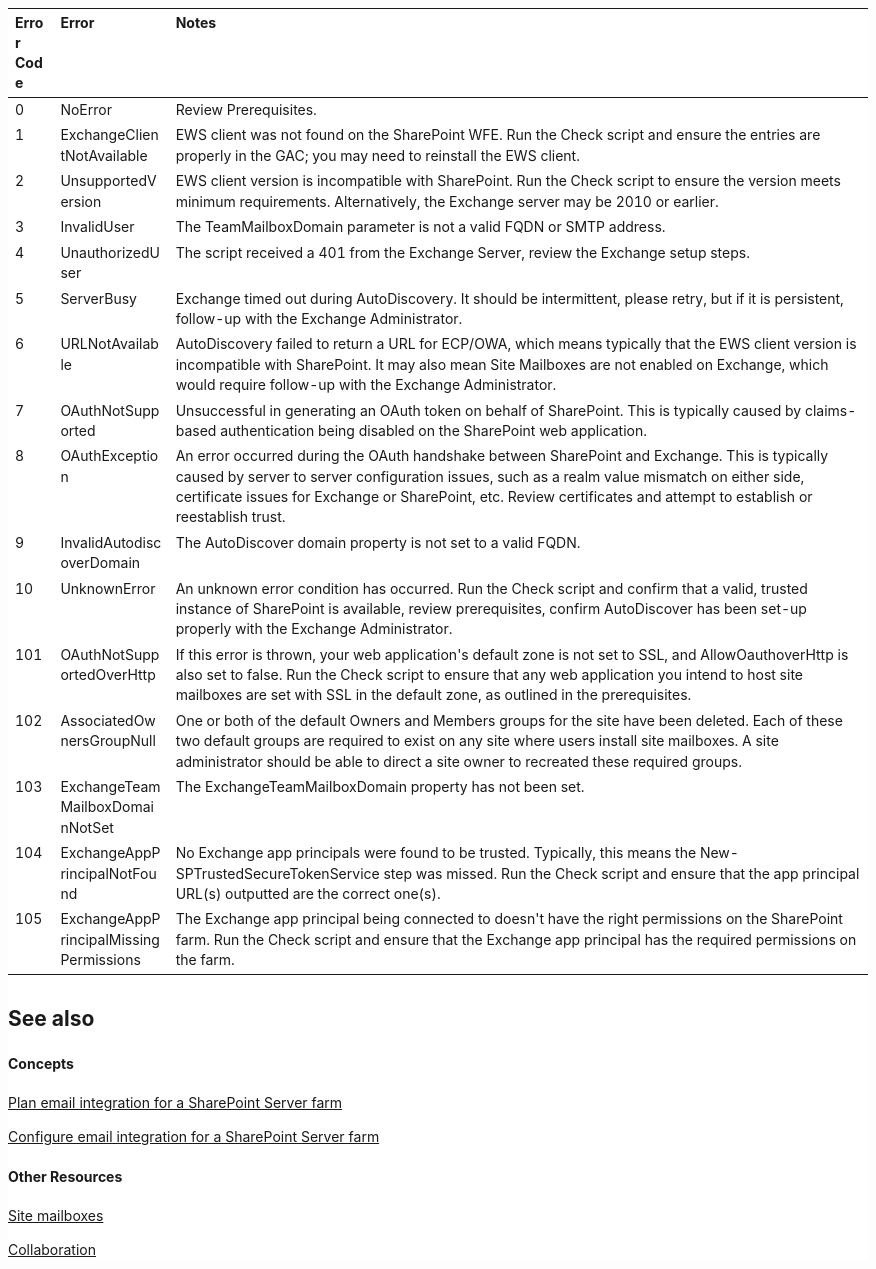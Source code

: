 |**Error Code**|**Error**|**Notes**|
|:-----|:-----|:-----|
|0  <br/> |NoError  <br/> |Review Prerequisites.  <br/> |
|1  <br/> |ExchangeClientNotAvailable  <br/> |EWS client was not found on the SharePoint WFE. Run the Check script and ensure the entries are properly in the GAC; you may need to reinstall the EWS client.  <br/> |
|2  <br/> |UnsupportedVersion  <br/> |EWS client version is incompatible with SharePoint. Run the Check script to ensure the version meets minimum requirements. Alternatively, the Exchange server may be 2010 or earlier.  <br/> |
|3  <br/> |InvalidUser  <br/> |The TeamMailboxDomain parameter is not a valid FQDN or SMTP address.  <br/> |
|4  <br/> |UnauthorizedUser  <br/> |The script received a 401 from the Exchange Server, review the Exchange setup steps.  <br/> |
|5  <br/> |ServerBusy  <br/> |Exchange timed out during AutoDiscovery. It should be intermittent, please retry, but if it is persistent, follow-up with the Exchange Administrator.  <br/> |
|6  <br/> |URLNotAvailable  <br/> |AutoDiscovery failed to return a URL for ECP/OWA, which means typically that the EWS client version is incompatible with SharePoint. It may also mean Site Mailboxes are not enabled on Exchange, which would require follow-up with the Exchange Administrator.  <br/> |
|7  <br/> |OAuthNotSupported  <br/> |Unsuccessful in generating an OAuth token on behalf of SharePoint. This is typically caused by claims-based authentication being disabled on the SharePoint web application.  <br/> |
|8  <br/> |OAuthException  <br/> |An error occurred during the OAuth handshake between SharePoint and Exchange. This is typically caused by server to server configuration issues, such as a realm value mismatch on either side, certificate issues for Exchange or SharePoint, etc. Review certificates and attempt to establish or reestablish trust.  <br/> |
|9  <br/> |InvalidAutodiscoverDomain  <br/> |The AutoDiscover domain property is not set to a valid FQDN.  <br/> |
|10  <br/> |UnknownError  <br/> |An unknown error condition has occurred. Run the Check script and confirm that a valid, trusted instance of SharePoint is available, review prerequisites, confirm AutoDiscover has been set-up properly with the Exchange Administrator.  <br/> |
|101  <br/> |OAuthNotSupportedOverHttp  <br/> |If this error is thrown, your web application's default zone is not set to SSL, and AllowOauthoverHttp is also set to false. Run the Check script to ensure that any web application you intend to host site mailboxes are set with SSL in the default zone, as outlined in the prerequisites.  <br/> |
|102  <br/> |AssociatedOwnersGroupNull  <br/> |One or both of the default Owners and Members groups for the site have been deleted. Each of these two default groups are required to exist on any site where users install site mailboxes. A site administrator should be able to direct a site owner to recreated these required groups.  <br/> |
|103  <br/> |ExchangeTeamMailboxDomainNotSet  <br/> |The ExchangeTeamMailboxDomain property has not been set.  <br/> |
|104  <br/> |ExchangeAppPrincipalNotFound  <br/> |No Exchange app principals were found to be trusted. Typically, this means the New-SPTrustedSecureTokenService step was missed. Run the Check script and ensure that the app principal URL(s) outputted are the correct one(s).  <br/> |
|105  <br/> |ExchangeAppPrincipalMissingPermissions  <br/> |The Exchange app principal being connected to doesn't have the right permissions on the SharePoint farm. Run the Check script and ensure that the Exchange app principal has the required permissions on the farm.  <br/> |
   
## See also
<a name="touble"> </a>

#### Concepts

[Plan email integration for a SharePoint Server farm](email-integration-planning.md)
  
[Configure email integration for a SharePoint Server farm](configure-email-integration.md)
#### Other Resources

[Site mailboxes](/Exchange/collaboration/site-mailboxes?view=exchserver-2019&preserve-view=true)
  
[Collaboration](/Exchange/collaboration/collaboration?view=exchserver-2019&preserve-view=true)

